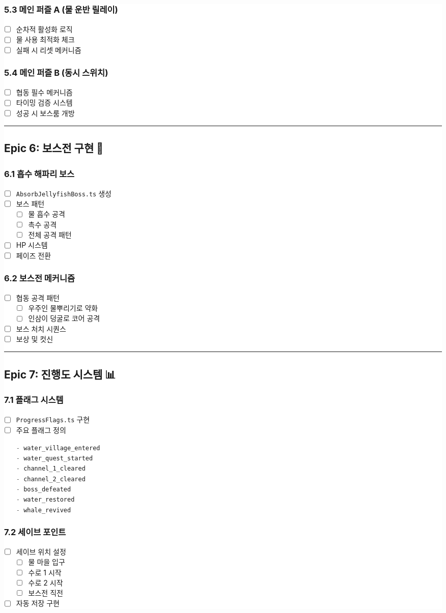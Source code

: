### 5.3 메인 퍼즐 A (물 운반 릴레이)
- [ ] 순차적 활성화 로직
- [ ] 물 사용 최적화 체크
- [ ] 실패 시 리셋 메커니즘

### 5.4 메인 퍼즐 B (동시 스위치)
- [ ] 협동 필수 메커니즘
- [ ] 타이밍 검증 시스템
- [ ] 성공 시 보스룸 개방

---

## Epic 6: 보스전 구현 👾

### 6.1 흡수 해파리 보스
- [ ] `AbsorbJellyfishBoss.ts` 생성
- [ ] 보스 패턴
  - [ ] 물 흡수 공격
  - [ ] 촉수 공격
  - [ ] 전체 공격 패턴
- [ ] HP 시스템
- [ ] 페이즈 전환

### 6.2 보스전 메커니즘
- [ ] 협동 공격 패턴
  - [ ] 우주인 물뿌리기로 약화
  - [ ] 인삼이 덩굴로 코어 공격
- [ ] 보스 처치 시퀀스
- [ ] 보상 및 컷신

---

## Epic 7: 진행도 시스템 📊

### 7.1 플래그 시스템
- [ ] `ProgressFlags.ts` 구현
- [ ] 주요 플래그 정의
  ```typescript
  - water_village_entered
  - water_quest_started
  - channel_1_cleared
  - channel_2_cleared
  - boss_defeated
  - water_restored
  - whale_revived
  ```

### 7.2 세이브 포인트
- [ ] 세이브 위치 설정
  - [ ] 물 마을 입구
  - [ ] 수로 1 시작
  - [ ] 수로 2 시작
  - [ ] 보스전 직전
- [ ] 자동 저장 구현

